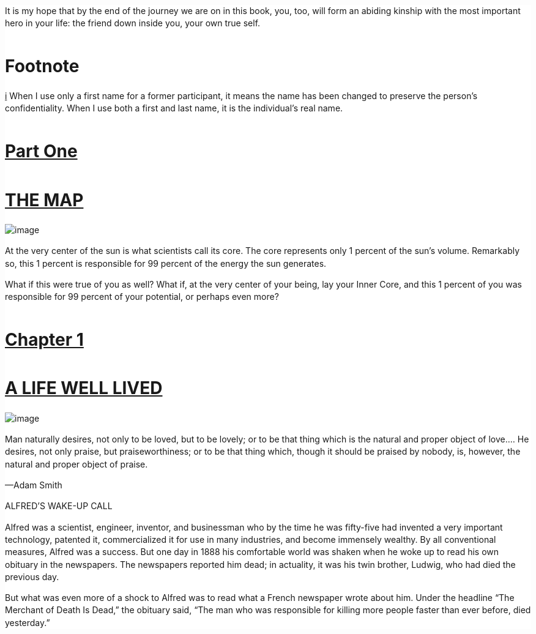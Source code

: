 It is my hope that by the end of the journey we are on in this book, you, too, will form an abiding kinship with the most important hero in your life: the friend down inside you, your own true self.

# Footnote

[i](#calibre_link-38) When I use only a first name for a former participant, it means the name has been changed to preserve the person’s confidentiality. When I use both a first and last name, it is the individual’s real name.

# [Part One](#calibre_link-21)

# [THE MAP](#calibre_link-21)

![image](https://libmind.github.io/img/j03_inner_master_outer_impact/images/000004.jpg)

At the very center of the sun is what scientists call its core. The core represents only 1 percent of the sun’s volume. Remarkably so, this 1 percent is responsible for 99 percent of the energy the sun generates.

What if this were true of you as well? What if, at the very center of your being, lay your Inner Core, and this 1 percent of you was responsible for 99 percent of your potential, or perhaps even more?

# [Chapter 1](#calibre_link-50)

# [A LIFE WELL LIVED](#calibre_link-50)

![image](https://libmind.github.io/img/j03_inner_master_outer_impact/images/000004.jpg)

Man naturally desires, not only to be loved, but to be lovely; or to be that thing which is the natural and proper object of love.… He desires, not only praise, but praiseworthiness; or to be that thing which, though it should be praised by nobody, is, however, the natural and proper object of praise.

—Adam Smith

ALFRED’S WAKE-UP CALL

Alfred was a scientist, engineer, inventor, and businessman who by the time he was fifty-five had invented a very important technology, patented it, commercialized it for use in many industries, and become immensely wealthy. By all conventional measures, Alfred was a success. But one day in 1888 his comfortable world was shaken when he woke up to read his own obituary in the newspapers. The newspapers reported him dead; in actuality, it was his twin brother, Ludwig, who had died the previous day.

But what was even more of a shock to Alfred was to read what a French newspaper wrote about him. Under the headline “The Merchant of Death Is Dead,” the obituary said, “The man who was responsible for killing more people faster than ever before, died yesterday.”
